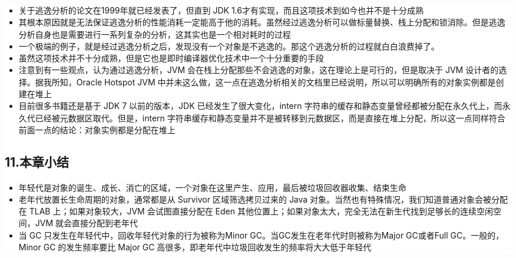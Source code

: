- 关于逃逸分析的论文在1999年就已经发表了，但直到 JDK 1.6才有实现，而且这项技术到如今也并不是十分成熟
- 其根本原因就是无法保证逃逸分析的性能消耗一定能高于他的消耗。虽然经过逃逸分析可以做标量替换、栈上分配和锁消除。但是逃逸分析自身也是需要进行一系列复杂的分析，这其实也是一个相对耗时的过程
- 一个极端的例子，就是经过逃逸分析之后，发现没有一个对象是不逃逸的。那这个逃逸分析的过程就白白浪费掉了。
- 虽然这项技术并不十分成熟，但是它也是即时编译器优化技术中一个十分重要的手段
- 注意到有一些观点，认为通过逃逸分析，JVM 会在栈上分配那些不会逃逸的对象，这在理论上是可行的，但是取决于 JVM 设计者的选择。据我所知，Oracle Hotspot JVM 中并未这么做，这一点在逃逸分析相关的文档里已经说明，所以可以明确所有的对象实例都是创建在堆上
- 目前很多书籍还是基于 JDK 7 以前的版本，JDK 已经发生了很大变化，intern 字符串的缓存和静态变量曾经都被分配在永久代上，而永久代已经被元数据区取代。但是，intern 字符串缓存和静态变量并不是被转移到元数据区，而是直接在堆上分配，所以这一点同样符合前面一点的结论：对象实例都是分配在堆上



## 11.本章小结

- 年轻代是对象的诞生、成长、消亡的区域，一个对象在这里产生、应用，最后被垃圾回收器收集、结束生命
- 老年代放置长生命周期的对象，通常都是从 Survivor 区域筛选拷贝过来的 Java 对象。当然也有特殊情况，我们知道普通对象会被分配在 TLAB 上；如果对象较大，JVM 会试图直接分配在 Eden 其他位置上；如果对象太大，完全无法在新生代找到足够长的连续空闲空间，JVM 就会直接分配到老年代
- 当 GC 只发生在年轻代中，回收年轻代对象的行为被称为Minor GC。当GC发生在老年代时则被称为Major GC或者Full GC。一般的，Minor GC 的发生频率要比 Major GC 高很多，即老年代中垃圾回收发生的频率将大大低于年轻代

















